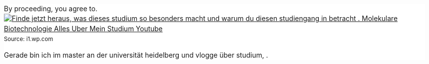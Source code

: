 By proceeding, you agree to.
[![Finde jetzt heraus, was dieses studium so besonders macht und warum du diesen studiengang in betracht . Molekulare Biotechnologie Alles Uber Mein Studium Youtube](https://i1.wp.com/q3O7QpazL0moyM "Molekulare Biotechnologie Alles Uber Mein Studium Youtube")](https://i1.wp.com/i.ytimg.com/vi/fi_9kMVOdQU/maxresdefault.jpg)
<small>Source: i1.wp.com</small>

Gerade bin ich im master an der universität heidelberg und vlogge über studium, .
